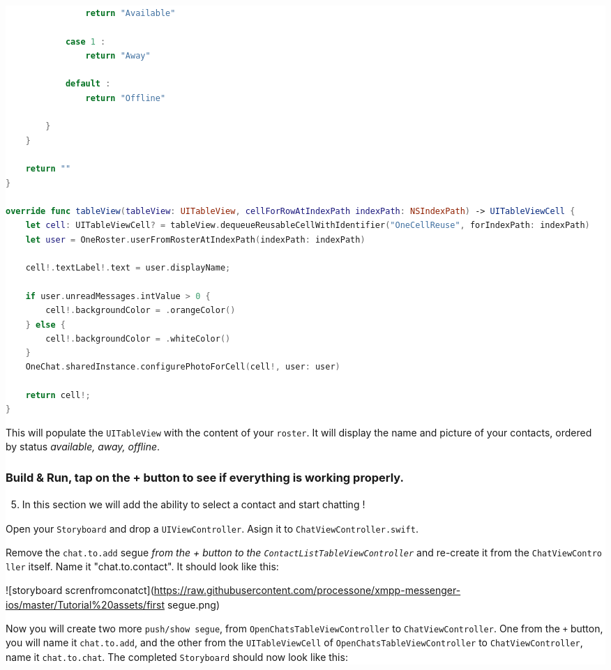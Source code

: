 ```swift
				return "Available"

			case 1 :
				return "Away"

			default :
				return "Offline"

		}
	}

	return ""
}

override func tableView(tableView: UITableView, cellForRowAtIndexPath indexPath: NSIndexPath) -> UITableViewCell {
	let cell: UITableViewCell? = tableView.dequeueReusableCellWithIdentifier("OneCellReuse", forIndexPath: indexPath)
	let user = OneRoster.userFromRosterAtIndexPath(indexPath: indexPath)

	cell!.textLabel!.text = user.displayName;

	if user.unreadMessages.intValue > 0 {
		cell!.backgroundColor = .orangeColor()
	} else {
		cell!.backgroundColor = .whiteColor()
	}
	OneChat.sharedInstance.configurePhotoForCell(cell!, user: user)

	return cell!;
}
```

This will populate the ```UITableView``` with the content of your ```roster```. It will display the name and picture of your contacts, ordered by status *available, away, offline*.

### Build & Run, tap on the + button to see if everything is working properly.

5. In this section we will add the ability to select a contact and start chatting !

Open your ```Storyboard``` and drop a ```UIViewController```. Asign it to ```ChatViewController.swift```.

Remove the ```chat.to.add``` segue *from the + button to the ```ContactListTableViewController```* and re-create it from the ```ChatViewController``` itself. Name it "chat.to.contact". It should look like this:

![storyboard screnfromconatct](https://raw.githubusercontent.com/processone/xmpp-messenger-ios/master/Tutorial%20assets/first segue.png)

Now you will create two more ```push/show segue```, from ```OpenChatsTableViewController``` to ```ChatViewController```. One from the ```+``` button, you will name it ```chat.to.add```, and the other from the ```UITableViewCell``` of ```OpenChatsTableViewController``` to ```ChatViewController```, name it ```chat.to.chat```. The completed ```Storyboard``` should now look like this:

